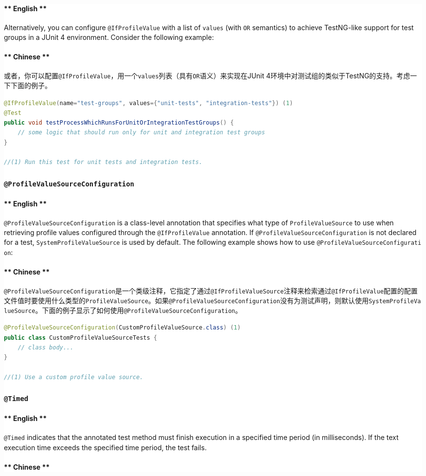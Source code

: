 

#### ** English **

Alternatively, you can configure `@IfProfileValue` with a list of `values` (with `OR` semantics) to achieve TestNG-like support for test groups in a JUnit 4 environment. Consider the following example:
#### ** Chinese **

或者，你可以配置`@IfProfileValue`，用一个`values`列表（具有`OR`语义）来实现在JUnit 4环境中对测试组的类似于TestNG的支持。考虑一下下面的例子。



```java
@IfProfileValue(name="test-groups", values={"unit-tests", "integration-tests"}) (1)
@Test
public void testProcessWhichRunsForUnitOrIntegrationTestGroups() {
    // some logic that should run only for unit and integration test groups
}

//(1) Run this test for unit tests and integration tests.
```

### **`@ProfileValueSourceConfiguration`** 



#### ** English **

`@ProfileValueSourceConfiguration` is a class-level annotation that specifies what type of `ProfileValueSource` to use when retrieving profile values configured through the `@IfProfileValue` annotation. If `@ProfileValueSourceConfiguration` is not declared for a test, `SystemProfileValueSource` is used by default. The following example shows how to use `@ProfileValueSourceConfiguration`:
#### ** Chinese **

`@ProfileValueSourceConfiguration`是一个类级注释，它指定了通过`@IfProfileValueSource`注释来检索通过`@IfProfileValue`配置的配置文件值时要使用什么类型的`ProfileValueSource`。如果`@ProfileValueSourceConfiguration`没有为测试声明，则默认使用`SystemProfileValueSource`。下面的例子显示了如何使用`@ProfileValueSourceConfiguration`。



```java
@ProfileValueSourceConfiguration(CustomProfileValueSource.class) (1)
public class CustomProfileValueSourceTests {
    // class body...
}

//(1) Use a custom profile value source.
```

### **`@Timed`** 



#### ** English **

`@Timed` indicates that the annotated test method must finish execution in a specified time period (in milliseconds). If the text execution time exceeds the specified time period, the test fails.
#### ** Chinese **
